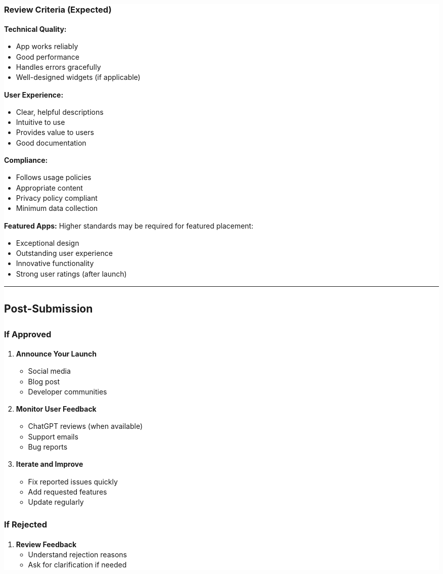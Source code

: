 ### Review Criteria (Expected)

**Technical Quality:**
- App works reliably
- Good performance
- Handles errors gracefully
- Well-designed widgets (if applicable)

**User Experience:**
- Clear, helpful descriptions
- Intuitive to use
- Provides value to users
- Good documentation

**Compliance:**
- Follows usage policies
- Appropriate content
- Privacy policy compliant
- Minimum data collection

**Featured Apps:**
Higher standards may be required for featured placement:
- Exceptional design
- Outstanding user experience
- Innovative functionality
- Strong user ratings (after launch)

---

## Post-Submission

### If Approved

1. **Announce Your Launch**
   - Social media
   - Blog post
   - Developer communities

2. **Monitor User Feedback**
   - ChatGPT reviews (when available)
   - Support emails
   - Bug reports

3. **Iterate and Improve**
   - Fix reported issues quickly
   - Add requested features
   - Update regularly

### If Rejected

1. **Review Feedback**
   - Understand rejection reasons
   - Ask for clarification if needed
